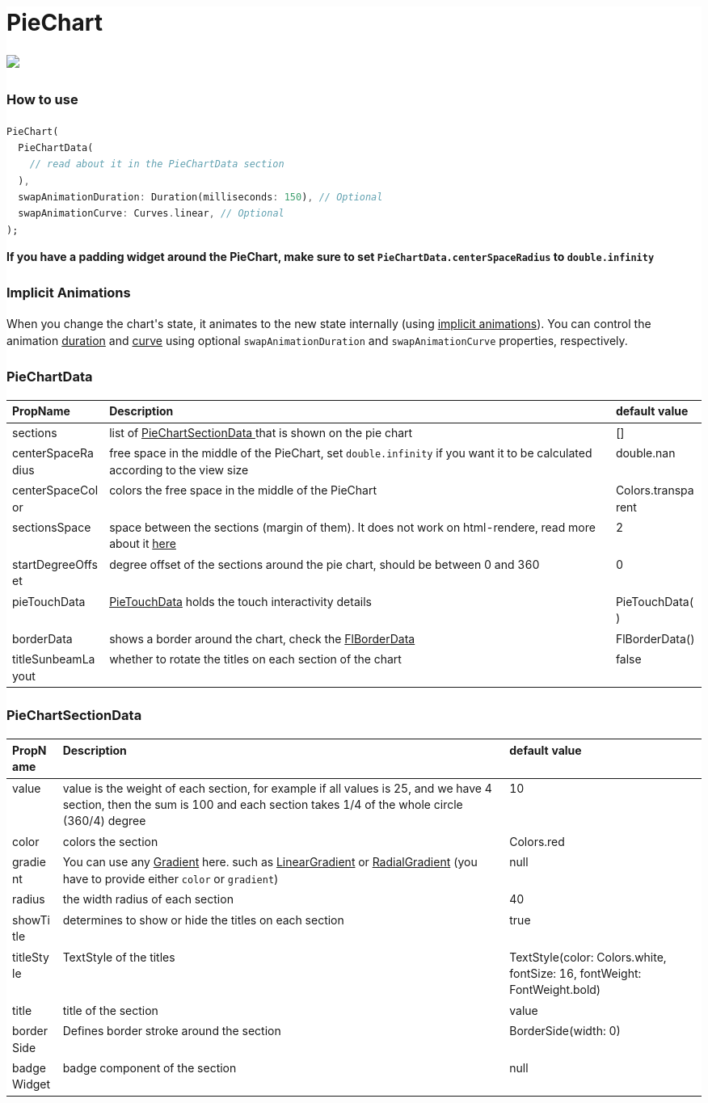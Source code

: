 # PieChart

<img src="https://github.com/imaNNeo/fl_chart/raw/main/repo_files/images/pie_chart/pie_chart.jpg" width="300" >

### How to use
```dart
PieChart(
  PieChartData(
    // read about it in the PieChartData section
  ),
  swapAnimationDuration: Duration(milliseconds: 150), // Optional
  swapAnimationCurve: Curves.linear, // Optional
);
```

**If you have a padding widget around the PieChart, make sure to set `PieChartData.centerSpaceRadius` to `double.infinity`**


### Implicit Animations
When you change the chart's state, it animates to the new state internally (using [implicit animations](https://flutter.dev/docs/development/ui/animations/implicit-animations)). You can control the animation [duration](https://api.flutter.dev/flutter/dart-core/Duration-class.html) and [curve](https://api.flutter.dev/flutter/animation/Curves-class.html) using optional `swapAnimationDuration` and `swapAnimationCurve` properties, respectively.

### PieChartData
|PropName		|Description	|default value|
|:---------------|:---------------|:-------|
|sections| list of [PieChartSectionData ](#PieChartSectionData) that is shown on the pie chart|[]|
|centerSpaceRadius| free space in the middle of the PieChart, set `double.infinity` if you want it to be calculated according to the view size| double.nan|
|centerSpaceColor| colors the free space in the middle of the PieChart|Colors.transparent|
|sectionsSpace| space between the sections (margin of them). It does not work on html-rendere, read more about it [here](https://github.com/imaNNeo/fl_chart/issues/955) |2|
|startDegreeOffset| degree offset of the sections around the pie chart, should be between 0 and 360|0|
|pieTouchData| [PieTouchData](#pietouchdata-read-about-touch-handling) holds the touch interactivity details| PieTouchData()|
|borderData| shows a border around the chart, check the [FlBorderData](base_chart.md#FlBorderData)|FlBorderData()|
|titleSunbeamLayout| whether to rotate the titles on each section of the chart|false|


### PieChartSectionData
|PropName		|Description	|default value|
|:---------------|:---------------|:-------|
|value| value is the weight of each section, for example if all values is 25, and we have 4 section, then the sum is 100 and each section takes 1/4 of the whole circle (360/4) degree|10|
|color| colors the section| Colors.red
|gradient| You can use any [Gradient](https://api.flutter.dev/flutter/dart-ui/Gradient-class.html) here. such as [LinearGradient](https://api.flutter.dev/flutter/painting/LinearGradient-class.html) or [RadialGradient](https://api.flutter.dev/flutter/painting/RadialGradient-class.html) (you have to provide either `color` or `gradient`)|null|
|radius| the width radius of each section|40|
|showTitle| determines to show or hide the titles on each section|true|
|titleStyle| TextStyle of the titles| TextStyle(color: Colors.white, fontSize: 16, fontWeight: FontWeight.bold)|
|title| title of the section| value|
|borderSide| Defines border stroke around the section | BorderSide(width: 0)|
|badgeWidget| badge component of the section| null|